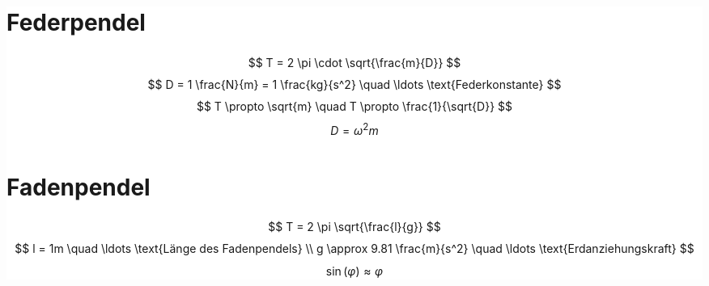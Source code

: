 # Federpendel
$$
T = 2 \pi \cdot \sqrt{\frac{m}{D}}
$$
$$
D = 1 \frac{N}{m} = 1 \frac{kg}{s^2} \quad \ldots \text{Federkonstante}
$$
$$
T \propto \sqrt{m} \quad T \propto \frac{1}{\sqrt{D}}
$$
$$
D = \omega^2 m
$$

# Fadenpendel 
$$
T = 2 \pi \sqrt{\frac{l}{g}}
$$
$$
l = 1m \quad \ldots \text{Länge des Fadenpendels} \\
g \approx 9.81 \frac{m}{s^2} \quad \ldots \text{Erdanziehungskraft}
$$
$$
\sin(\varphi) \approx \varphi
$$